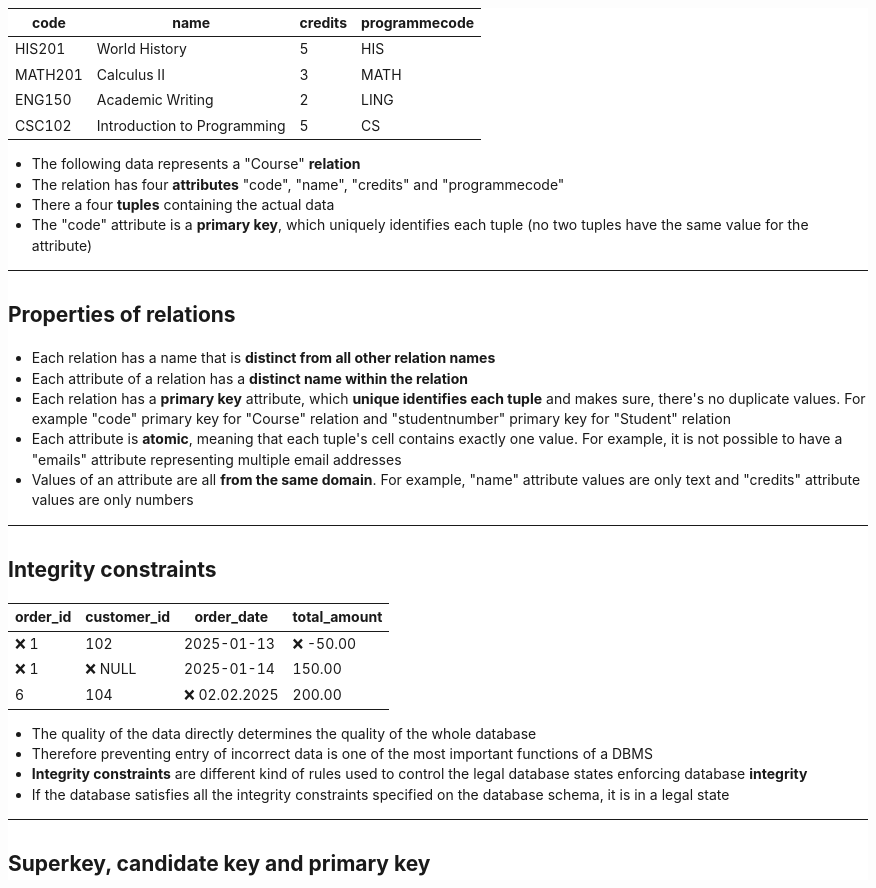 | code    | name                        | credits | programmecode |
| ------- | --------------------------- | ------- | ------------- |
| HIS201  | World History               | 5       | HIS           |
| MATH201 | Calculus II                 | 3       | MATH          |
| ENG150  | Academic Writing            | 2       | LING          |
| CSC102  | Introduction to Programming | 5       | CS            |

- The following data represents a "Course" **relation**
- The relation has four **attributes** "code", "name", "credits" and "programmecode"
- There a four **tuples** containing the actual data
- The "code" attribute is a **primary key**, which uniquely identifies each tuple (no two tuples have the same value for the attribute)

---

## Properties of relations

- Each relation has a name that is **distinct from all other relation names**
- Each attribute of a relation has a **distinct name within the relation**
- Each relation has a **primary key** attribute, which **unique identifies each tuple** and makes sure, there's no duplicate values. For example "code" primary key for "Course" relation and "studentnumber" primary key for "Student" relation
- Each attribute is **atomic**, meaning that each tuple's cell contains exactly one value. For example, it is not possible to have a "emails" attribute representing multiple email addresses
- Values of an attribute are all **from the same domain**. For example, "name" attribute values are only text and "credits" attribute values are only numbers

---

## Integrity constraints

| order_id | customer_id | order_date   | total_amount |
| -------- | ----------- | ------------ | ------------ |
| ❌ 1      | 102         | 2025-01-13   | ❌ -50.00     |
| ❌ 1      | ❌ NULL      | 2025-01-14   | 150.00       |
| 6        | 104         | ❌ 02.02.2025 | 200.00       |

- The quality of the data directly determines the quality of the whole database
- Therefore preventing entry of incorrect data is one of the most important functions of a DBMS
- **Integrity constraints** are different kind of rules used to control the legal database states enforcing database **integrity**
- If the database satisfies all the integrity constraints specified on the database schema, it is in a legal state

---

## Superkey, candidate key and primary key
